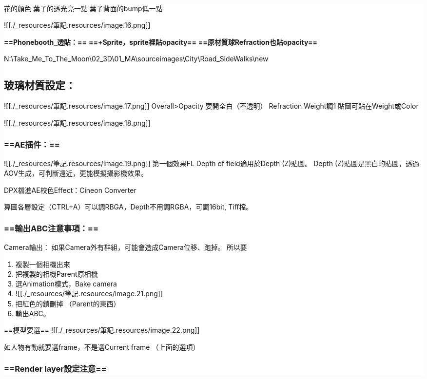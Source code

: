 花的顏色
葉子的透光亮一點
葉子背面的bump低一點

![[./_resources/筆記.resources/image.16.png]]

**==Phonebooth\_透貼：==**
**==+Sprite，sprite裡貼opacity==**
**==原材質球Refraction也貼opacity==**

N:\\Take\_Me\_To\_The\_Moon\\02\_3D\\01\_MA\\sourceimages\\City\\Road\_SideWalks\\new

## **玻璃材質設定：**

![[./_resources/筆記.resources/image.17.png]]
Overall>Opacity 要開全白（不透明）
Refraction Weight調1
貼圖可貼在Weight或Color

![[./_resources/筆記.resources/image.18.png]]

### ==AE插件：==

![[./_resources/筆記.resources/image.19.png]]
第一個效果FL Depth of field適用於Depth (Z)貼圖。
Depth (Z)貼圖是黑白的貼圖，透過AOV生成，可判斷遠近，更能模擬攝影機效果。

DPX檔進AE校色Effect：Cineon Converter

算圖各層設定（CTRL+A）可以調RBGA，Depth不用調RGBA，可調16bit, Tiff檔。

### ==輸出ABC注意事項：==

Camera輸出：
如果Camera外有群組，可能會造成Camera位移、跑掉。
所以要

1. 複製一個相機出來
2. 把複製的相機Parent原相機
3. 選Animation模式，Bake camera
4. ![[./_resources/筆記.resources/image.21.png]]
5. 把紅色的鎖刪掉 （Parent的東西）
6. 輸出ABC。

==模型要選==
![[./_resources/筆記.resources/image.22.png]]

如人物有動就要選frame，不是選Current frame
（上面的選項）

### ==Render layer設定注意==
